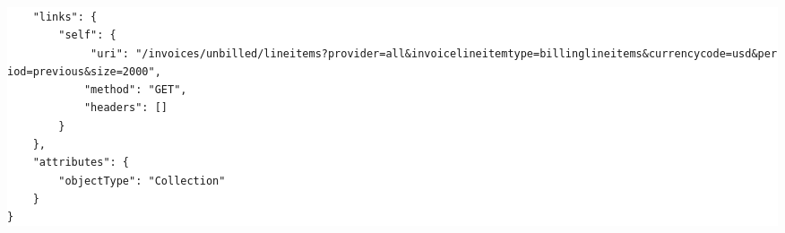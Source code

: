 ```http
    "links": {
        "self": {
             "uri": "/invoices/unbilled/lineitems?provider=all&invoicelineitemtype=billinglineitems&currencycode=usd&period=previous&size=2000",
            "method": "GET",
            "headers": []
        }
    },
    "attributes": {
        "objectType": "Collection"
    }
}
```
